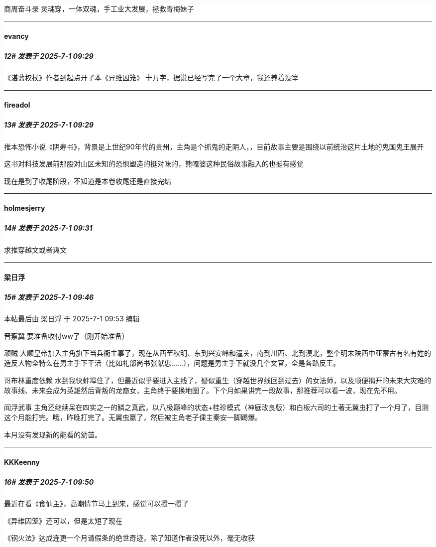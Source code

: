 商周奋斗录 灵魂穿，一体双魂，手工业大发展，拯救青梅妹子

*****

####  evancy  
##### 12#       发表于 2025-7-1 09:29

《湛蓝权杖》作者到起点开了本《异维囚笼》
十万字，据说已经写完了一个大章，我还养着没宰

*****

####  fireadol  
##### 13#       发表于 2025-7-1 09:29

推本恐怖小说《阴寿书》，背景是上世纪90年代的贵州，主角是个抓鬼的走阴人，，目前故事主要是围绕以前统治这片土地的鬼国鬼王展开

这书对科技发展前那股对山区未知的恐惧塑造的挺对味的，熊嘎婆这种民俗故事融入的也挺有感觉

现在是到了收尾阶段，不知道是本卷收尾还是直接完结

*****

####  holmesjerry  
##### 14#       发表于 2025-7-1 09:31

求推穿越文或者爽文

*****

####  梁日浮  
##### 15#       发表于 2025-7-1 09:46

 本帖最后由 梁日浮 于 2025-7-1 09:53 编辑 

晋察冀 要准备收付ww了（刚开始准备）

顽贼 大顺皇帝加入主角旗下当兵衙主事了，现在从西至秋明、东到兴安岭和潼关，南到川西、北到漠北，整个明末陕西中亚蒙古有名有姓的造反人物全特么在男主手下干活（比如礼部尚书张献忠……），问题是男主手下就没几个文官，全是各路反王。

哥布林重度依赖 水到我快蚌埠住了，但最近似乎要进入主线了，疑似重生（穿越世界线回到过去）的女法师，以及顺便揭开的未来大灾难的故事线、未来会成为英雄然后背叛的龙裔女，主角终于要换地图了。下个月如果讲完一段故事，那推荐可以看一波，现在先不用。

阎浮武事 主角还继续呆在四实之一的鳞之真武，以八极巅峰的状态+桂珍模式（神庭改良版）和白板六司的土著无翼虫打了一个月了，目测这个月能打完。哦，昨晚打完了。无翼虫赢了，然后被主角老子倮主秦安一脚踢爆。

本月没有发现新的能看的幼苗。

*****

####  KKKeenny  
##### 16#       发表于 2025-7-1 09:50

最近在看《食仙主》，高潮情节马上到来，感觉可以攒一攒了

《异维囚笼》还可以，但是太短了现在

《钢火法》达成连更一个月请假条的绝世奇迹，除了知道作者没死以外，毫无收获

